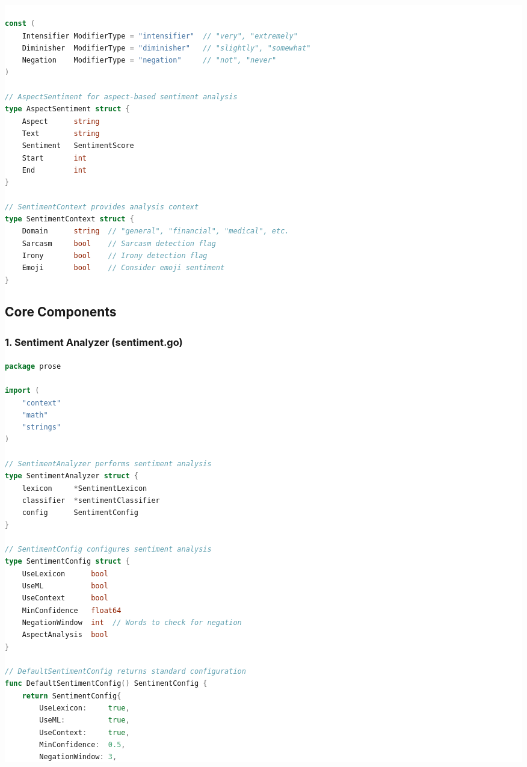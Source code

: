 ```go

const (
    Intensifier ModifierType = "intensifier"  // "very", "extremely"
    Diminisher  ModifierType = "diminisher"   // "slightly", "somewhat"
    Negation    ModifierType = "negation"     // "not", "never"
)

// AspectSentiment for aspect-based sentiment analysis
type AspectSentiment struct {
    Aspect      string
    Text        string
    Sentiment   SentimentScore
    Start       int
    End         int
}

// SentimentContext provides analysis context
type SentimentContext struct {
    Domain      string  // "general", "financial", "medical", etc.
    Sarcasm     bool    // Sarcasm detection flag
    Irony       bool    // Irony detection flag
    Emoji       bool    // Consider emoji sentiment
}
```

## Core Components

### 1. Sentiment Analyzer (sentiment.go)

```go
package prose

import (
    "context"
    "math"
    "strings"
)

// SentimentAnalyzer performs sentiment analysis
type SentimentAnalyzer struct {
    lexicon     *SentimentLexicon
    classifier  *sentimentClassifier
    config      SentimentConfig
}

// SentimentConfig configures sentiment analysis
type SentimentConfig struct {
    UseLexicon      bool
    UseML           bool
    UseContext      bool
    MinConfidence   float64
    NegationWindow  int  // Words to check for negation
    AspectAnalysis  bool
}

// DefaultSentimentConfig returns standard configuration
func DefaultSentimentConfig() SentimentConfig {
    return SentimentConfig{
        UseLexicon:     true,
        UseML:          true,
        UseContext:     true,
        MinConfidence:  0.5,
        NegationWindow: 3,
```